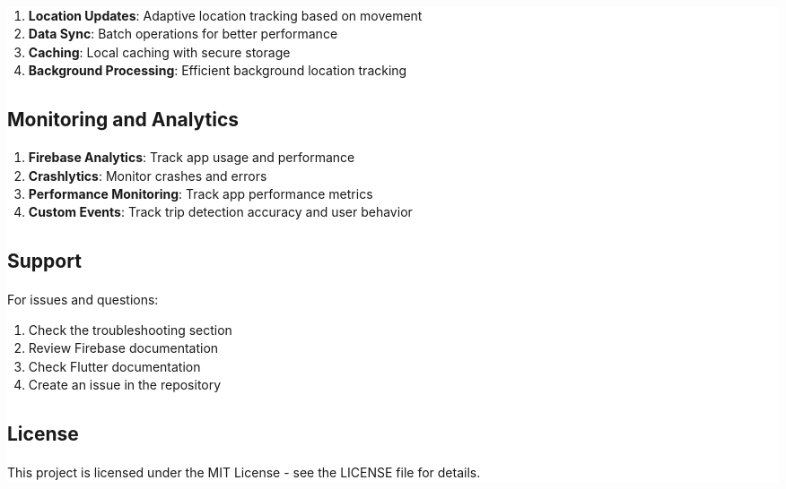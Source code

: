 1. **Location Updates**: Adaptive location tracking based on movement
2. **Data Sync**: Batch operations for better performance
3. **Caching**: Local caching with secure storage
4. **Background Processing**: Efficient background location tracking

## Monitoring and Analytics

1. **Firebase Analytics**: Track app usage and performance
2. **Crashlytics**: Monitor crashes and errors
3. **Performance Monitoring**: Track app performance metrics
4. **Custom Events**: Track trip detection accuracy and user behavior

## Support

For issues and questions:
1. Check the troubleshooting section
2. Review Firebase documentation
3. Check Flutter documentation
4. Create an issue in the repository

## License

This project is licensed under the MIT License - see the LICENSE file for details.








